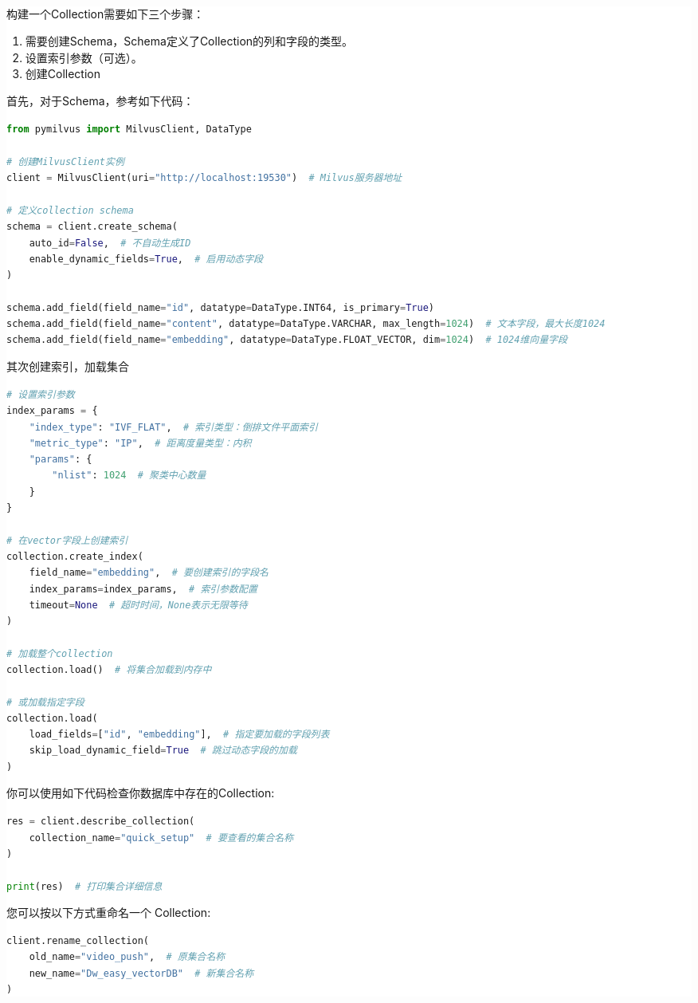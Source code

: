 构建一个Collection需要如下三个步骤：

1. 需要创建Schema，Schema定义了Collection的列和字段的类型。
2. 设置索引参数（可选）。
3. 创建Collection

首先，对于Schema，参考如下代码：
```python
from pymilvus import MilvusClient, DataType

# 创建MilvusClient实例
client = MilvusClient(uri="http://localhost:19530")  # Milvus服务器地址

# 定义collection schema
schema = client.create_schema(
    auto_id=False,  # 不自动生成ID
    enable_dynamic_fields=True,  # 启用动态字段
)

schema.add_field(field_name="id", datatype=DataType.INT64, is_primary=True)
schema.add_field(field_name="content", datatype=DataType.VARCHAR, max_length=1024)  # 文本字段，最大长度1024
schema.add_field(field_name="embedding", datatype=DataType.FLOAT_VECTOR, dim=1024)  # 1024维向量字段
```
其次创建索引，加载集合
```python
# 设置索引参数
index_params = {
    "index_type": "IVF_FLAT",  # 索引类型：倒排文件平面索引
    "metric_type": "IP",  # 距离度量类型：内积
    "params": {
        "nlist": 1024  # 聚类中心数量
    }
}

# 在vector字段上创建索引
collection.create_index(
    field_name="embedding",  # 要创建索引的字段名
    index_params=index_params,  # 索引参数配置
    timeout=None  # 超时时间，None表示无限等待
)

# 加载整个collection
collection.load()  # 将集合加载到内存中

# 或加载指定字段
collection.load(
    load_fields=["id", "embedding"],  # 指定要加载的字段列表
    skip_load_dynamic_field=True  # 跳过动态字段的加载
)
```
你可以使用如下代码检查你数据库中存在的Collection:
```python
res = client.describe_collection(
    collection_name="quick_setup"  # 要查看的集合名称
)

print(res)  # 打印集合详细信息

```
您可以按以下方式重命名一个 Collection:
```python
client.rename_collection(
    old_name="video_push",  # 原集合名称
    new_name="Dw_easy_vectorDB"  # 新集合名称
)
```